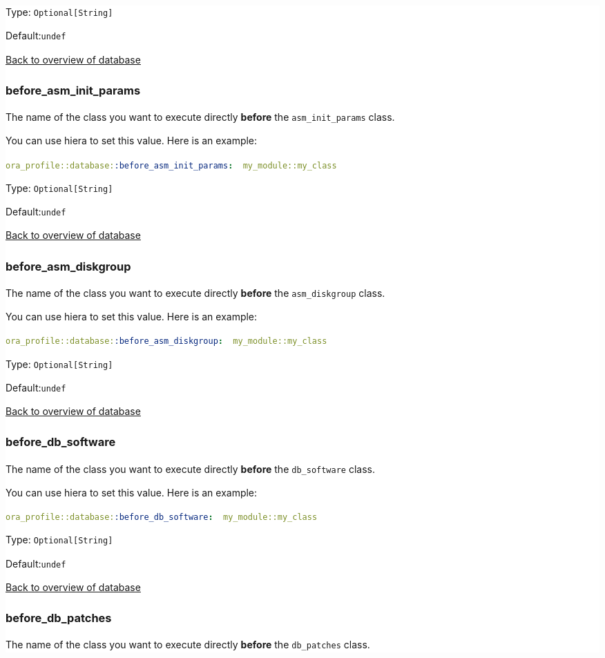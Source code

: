 Type: `Optional[String]`

Default:`undef`

[Back to overview of database](#attributes)

### before_asm_init_params<a name='database_before_asm_init_params'>

The name of the class you want to execute directly **before** the `asm_init_params` class.

You can use hiera to set this value. Here is an example:

```yaml
ora_profile::database::before_asm_init_params:  my_module::my_class
```

Type: `Optional[String]`

Default:`undef`

[Back to overview of database](#attributes)

### before_asm_diskgroup<a name='database_before_asm_diskgroup'>

The name of the class you want to execute directly **before** the `asm_diskgroup` class.

You can use hiera to set this value. Here is an example:

```yaml
ora_profile::database::before_asm_diskgroup:  my_module::my_class
```

Type: `Optional[String]`

Default:`undef`

[Back to overview of database](#attributes)

### before_db_software<a name='database_before_db_software'>

The name of the class you want to execute directly **before** the `db_software` class.

You can use hiera to set this value. Here is an example:

```yaml
ora_profile::database::before_db_software:  my_module::my_class
```

Type: `Optional[String]`

Default:`undef`

[Back to overview of database](#attributes)

### before_db_patches<a name='database_before_db_patches'>

The name of the class you want to execute directly **before** the `db_patches` class.
